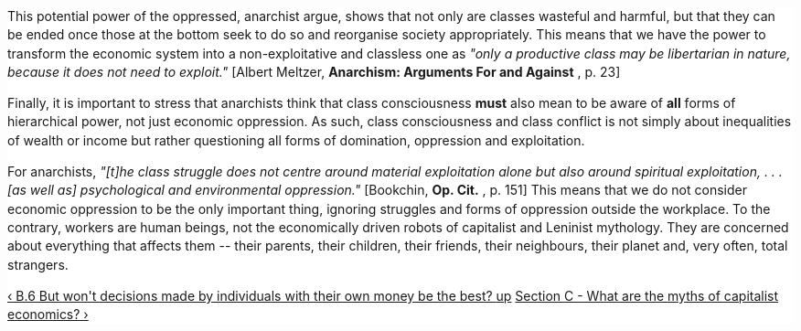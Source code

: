 This potential power of the oppressed, anarchist argue, shows that not only
are classes wasteful and harmful, but that they can be ended once those at the
bottom seek to do so and reorganise society appropriately. This means that we
have the power to transform the economic system into a non-exploitative and
classless one as _"only a productive class may be libertarian in nature,
because it does not need to exploit."_ [Albert Meltzer, **Anarchism: Arguments
For and Against** , p. 23]

Finally, it is important to stress that anarchists think that class
consciousness **must** also mean to be aware of **all** forms of hierarchical
power, not just economic oppression. As such, class consciousness and class
conflict is not simply about inequalities of wealth or income but rather
questioning all forms of domination, oppression and exploitation.

For anarchists, _"[t]he class struggle does not centre around material
exploitation alone but also around spiritual exploitation, . . . [as well as]
psychological and environmental oppression."_ [Bookchin, **Op. Cit.** , p.
151] This means that we do not consider economic oppression to be the only
important thing, ignoring struggles and forms of oppression outside the
workplace. To the contrary, workers are human beings, not the economically
driven robots of capitalist and Leninist mythology. They are concerned about
everything that affects them -- their parents, their children, their friends,
their neighbours, their planet and, very often, total strangers.

[‹ B.6 But won't decisions made by individuals with their own money be the
best? ](secB6.md "Go to previous page") [up](secBcon.md "Go to parent
page") [Section C - What are the myths of capitalist economics?
›](secCcon.md "Go to next page")

